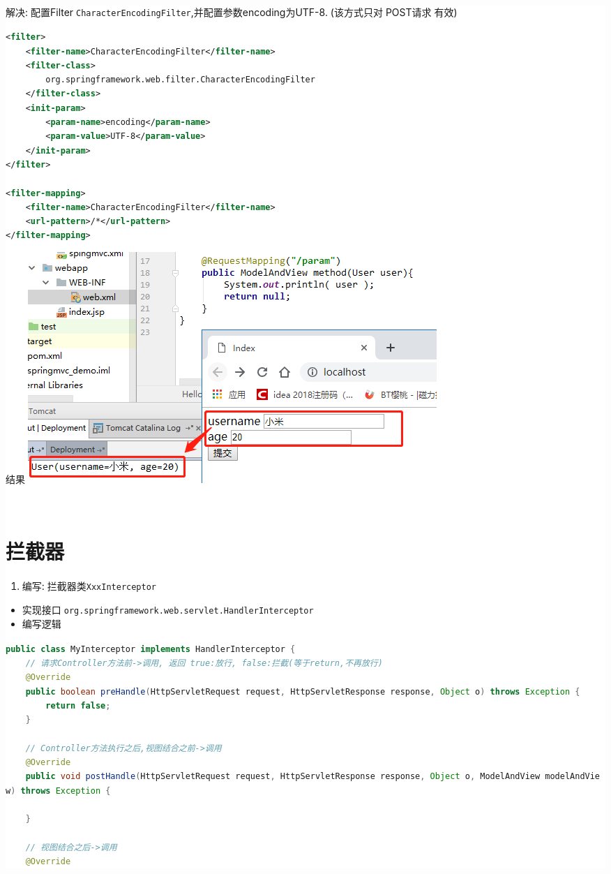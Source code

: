 解决: 配置Filter `CharacterEncodingFilter`,并配置参数encoding为UTF-8. (该方式只对 POST请求 有效)
```xml
<filter>
    <filter-name>CharacterEncodingFilter</filter-name>
    <filter-class>
        org.springframework.web.filter.CharacterEncodingFilter
    </filter-class>
    <init-param>
        <param-name>encoding</param-name>
        <param-value>UTF-8</param-value>
    </init-param>
</filter>

<filter-mapping>
    <filter-name>CharacterEncodingFilter</filter-name>
    <url-pattern>/*</url-pattern>
</filter-mapping>
```

结果
!["解决"](springmvc-中文乱码_post解决.png)  

<br/>

# 拦截器
1. 编写: 拦截器类`XxxInterceptor`
* 实现接口 `org.springframework.web.servlet.HandlerInterceptor`
* 编写逻辑
```java
public class MyInterceptor implements HandlerInterceptor {
    // 请求Controller方法前->调用, 返回 true:放行, false:拦截(等于return,不再放行)
    @Override
    public boolean preHandle(HttpServletRequest request, HttpServletResponse response, Object o) throws Exception {
        return false;
    }

    // Controller方法执行之后,视图结合之前->调用
    @Override
    public void postHandle(HttpServletRequest request, HttpServletResponse response, Object o, ModelAndView modelAndView) throws Exception {

    }

    // 视图结合之后->调用
    @Override
```